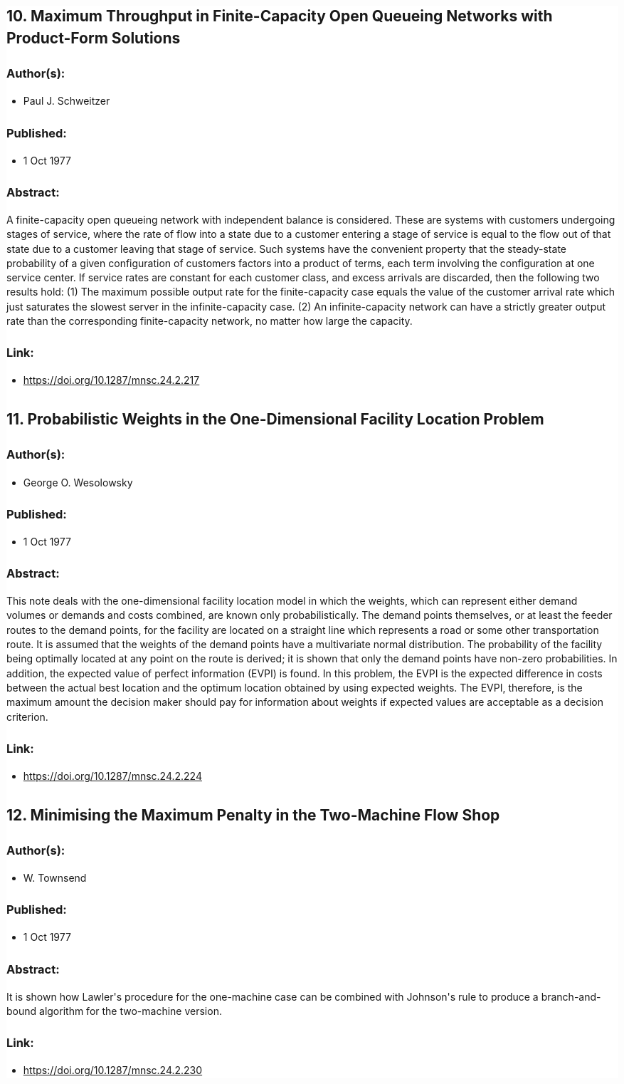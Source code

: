 ## 10. Maximum Throughput in Finite-Capacity Open Queueing Networks with Product-Form Solutions
### Author(s):
- Paul J. Schweitzer
### Published:
- 1 Oct 1977
### Abstract:
A finite-capacity open queueing network with independent balance is considered. These are systems with customers undergoing stages of service, where the rate of flow into a state due to a customer entering a stage of service is equal to the flow out of that state due to a customer leaving that stage of service. Such systems have the convenient property that the steady-state probability of a given configuration of customers factors into a product of terms, each term involving the configuration at one service center. If service rates are constant for each customer class, and excess arrivals are discarded, then the following two results hold: (1) The maximum possible output rate for the finite-capacity case equals the value of the customer arrival rate which just saturates the slowest server in the infinite-capacity case. (2) An infinite-capacity network can have a strictly greater output rate than the corresponding finite-capacity network, no matter how large the capacity.
### Link:
- https://doi.org/10.1287/mnsc.24.2.217

## 11. Probabilistic Weights in the One-Dimensional Facility Location Problem
### Author(s):
- George O. Wesolowsky
### Published:
- 1 Oct 1977
### Abstract:
This note deals with the one-dimensional facility location model in which the weights, which can represent either demand volumes or demands and costs combined, are known only probabilistically. The demand points themselves, or at least the feeder routes to the demand points, for the facility are located on a straight line which represents a road or some other transportation route. It is assumed that the weights of the demand points have a multivariate normal distribution. The probability of the facility being optimally located at any point on the route is derived; it is shown that only the demand points have non-zero probabilities. In addition, the expected value of perfect information (EVPI) is found. In this problem, the EVPI is the expected difference in costs between the actual best location and the optimum location obtained by using expected weights. The EVPI, therefore, is the maximum amount the decision maker should pay for information about weights if expected values are acceptable as a decision criterion.
### Link:
- https://doi.org/10.1287/mnsc.24.2.224

## 12. Minimising the Maximum Penalty in the Two-Machine Flow Shop
### Author(s):
- W. Townsend
### Published:
- 1 Oct 1977
### Abstract:
It is shown how Lawler's procedure for the one-machine case can be combined with Johnson's rule to produce a branch-and-bound algorithm for the two-machine version.
### Link:
- https://doi.org/10.1287/mnsc.24.2.230
